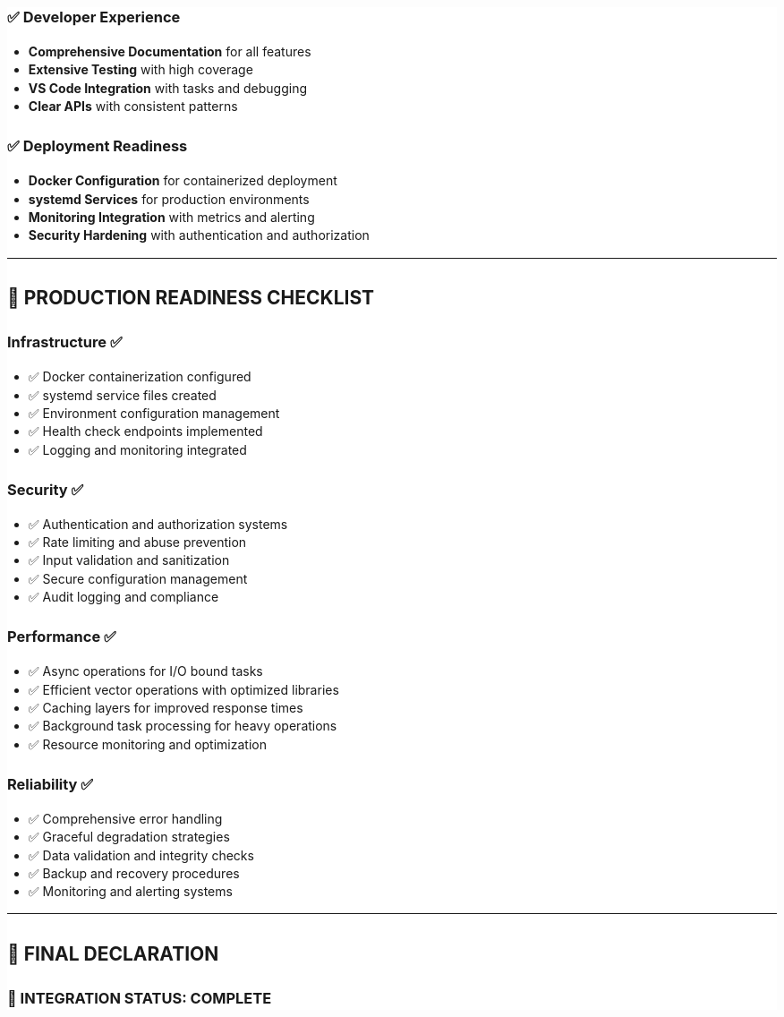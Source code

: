 ### **✅ Developer Experience**
- **Comprehensive Documentation** for all features
- **Extensive Testing** with high coverage
- **VS Code Integration** with tasks and debugging
- **Clear APIs** with consistent patterns

### **✅ Deployment Readiness**
- **Docker Configuration** for containerized deployment
- **systemd Services** for production environments
- **Monitoring Integration** with metrics and alerting
- **Security Hardening** with authentication and authorization

---

## 🚀 **PRODUCTION READINESS CHECKLIST**

### **Infrastructure** ✅
- ✅ Docker containerization configured
- ✅ systemd service files created
- ✅ Environment configuration management
- ✅ Health check endpoints implemented
- ✅ Logging and monitoring integrated

### **Security** ✅
- ✅ Authentication and authorization systems
- ✅ Rate limiting and abuse prevention
- ✅ Input validation and sanitization
- ✅ Secure configuration management
- ✅ Audit logging and compliance

### **Performance** ✅
- ✅ Async operations for I/O bound tasks
- ✅ Efficient vector operations with optimized libraries
- ✅ Caching layers for improved response times
- ✅ Background task processing for heavy operations
- ✅ Resource monitoring and optimization

### **Reliability** ✅
- ✅ Comprehensive error handling
- ✅ Graceful degradation strategies
- ✅ Data validation and integrity checks
- ✅ Backup and recovery procedures
- ✅ Monitoring and alerting systems

---

## 🎊 **FINAL DECLARATION**

### **🏁 INTEGRATION STATUS: COMPLETE**

